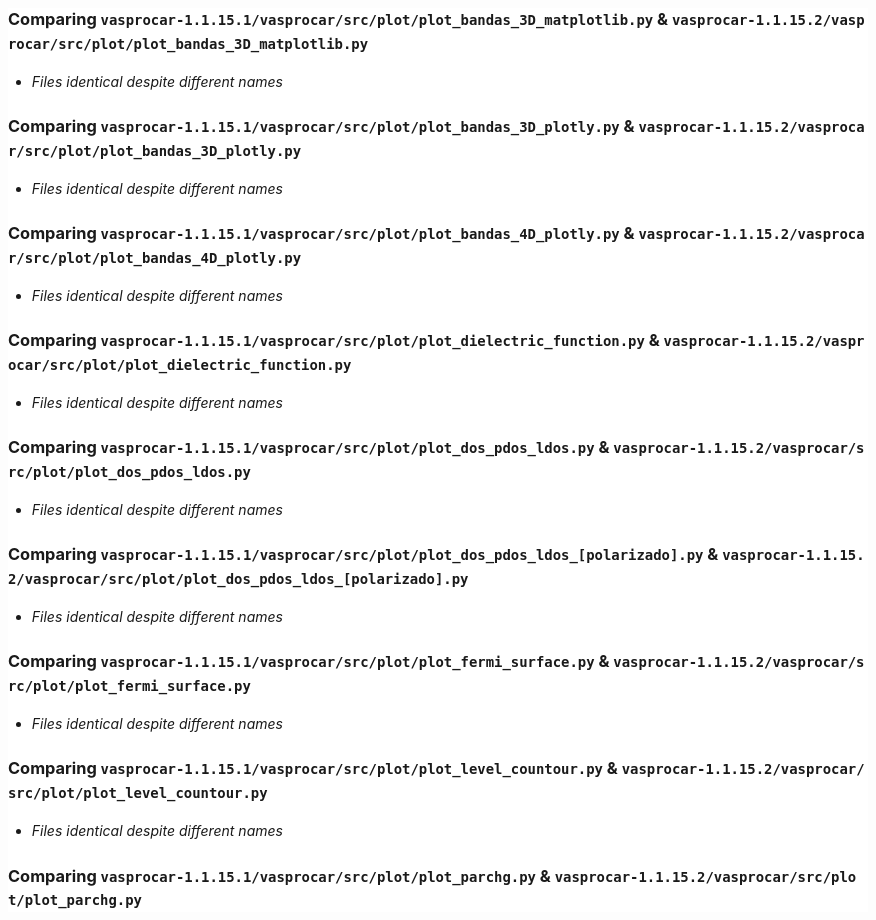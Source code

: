 ### Comparing `vasprocar-1.1.15.1/vasprocar/src/plot/plot_bandas_3D_matplotlib.py` & `vasprocar-1.1.15.2/vasprocar/src/plot/plot_bandas_3D_matplotlib.py`

 * *Files identical despite different names*

### Comparing `vasprocar-1.1.15.1/vasprocar/src/plot/plot_bandas_3D_plotly.py` & `vasprocar-1.1.15.2/vasprocar/src/plot/plot_bandas_3D_plotly.py`

 * *Files identical despite different names*

### Comparing `vasprocar-1.1.15.1/vasprocar/src/plot/plot_bandas_4D_plotly.py` & `vasprocar-1.1.15.2/vasprocar/src/plot/plot_bandas_4D_plotly.py`

 * *Files identical despite different names*

### Comparing `vasprocar-1.1.15.1/vasprocar/src/plot/plot_dielectric_function.py` & `vasprocar-1.1.15.2/vasprocar/src/plot/plot_dielectric_function.py`

 * *Files identical despite different names*

### Comparing `vasprocar-1.1.15.1/vasprocar/src/plot/plot_dos_pdos_ldos.py` & `vasprocar-1.1.15.2/vasprocar/src/plot/plot_dos_pdos_ldos.py`

 * *Files identical despite different names*

### Comparing `vasprocar-1.1.15.1/vasprocar/src/plot/plot_dos_pdos_ldos_[polarizado].py` & `vasprocar-1.1.15.2/vasprocar/src/plot/plot_dos_pdos_ldos_[polarizado].py`

 * *Files identical despite different names*

### Comparing `vasprocar-1.1.15.1/vasprocar/src/plot/plot_fermi_surface.py` & `vasprocar-1.1.15.2/vasprocar/src/plot/plot_fermi_surface.py`

 * *Files identical despite different names*

### Comparing `vasprocar-1.1.15.1/vasprocar/src/plot/plot_level_countour.py` & `vasprocar-1.1.15.2/vasprocar/src/plot/plot_level_countour.py`

 * *Files identical despite different names*

### Comparing `vasprocar-1.1.15.1/vasprocar/src/plot/plot_parchg.py` & `vasprocar-1.1.15.2/vasprocar/src/plot/plot_parchg.py`
